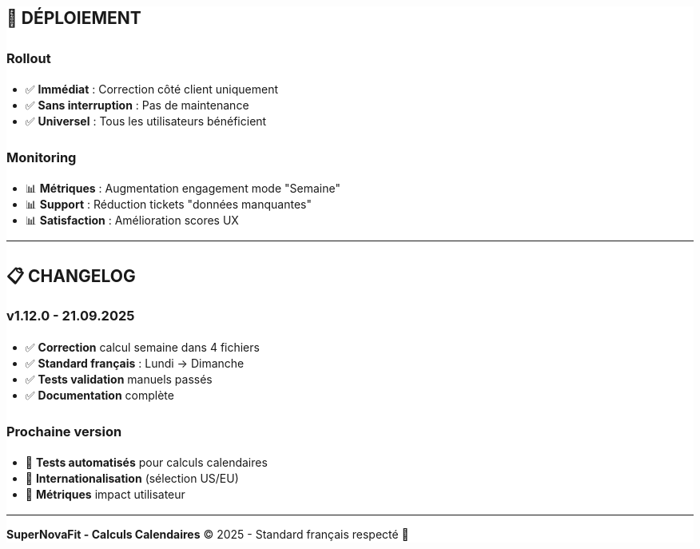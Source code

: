 
## 🚀 **DÉPLOIEMENT**

### **Rollout**

- ✅ **Immédiat** : Correction côté client uniquement
- ✅ **Sans interruption** : Pas de maintenance
- ✅ **Universel** : Tous les utilisateurs bénéficient

### **Monitoring**

- 📊 **Métriques** : Augmentation engagement mode "Semaine"
- 📊 **Support** : Réduction tickets "données manquantes"
- 📊 **Satisfaction** : Amélioration scores UX

---

## 📋 **CHANGELOG**

### **v1.12.0 - 21.09.2025**

- ✅ **Correction** calcul semaine dans 4 fichiers
- ✅ **Standard français** : Lundi → Dimanche
- ✅ **Tests validation** manuels passés
- ✅ **Documentation** complète

### **Prochaine version**

- 🔄 **Tests automatisés** pour calculs calendaires
- 🔄 **Internationalisation** (sélection US/EU)
- 🔄 **Métriques** impact utilisateur

---

**SuperNovaFit - Calculs Calendaires** © 2025 - Standard français respecté 📅
